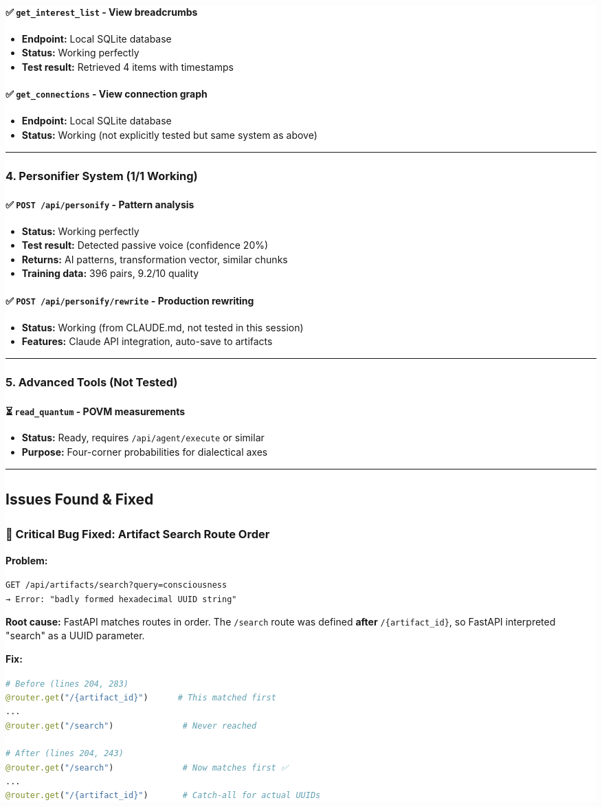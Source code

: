 #### ✅ `get_interest_list` - View breadcrumbs
- **Endpoint:** Local SQLite database
- **Status:** Working perfectly
- **Test result:** Retrieved 4 items with timestamps

#### ✅ `get_connections` - View connection graph
- **Endpoint:** Local SQLite database
- **Status:** Working (not explicitly tested but same system as above)

---

### 4. Personifier System (1/1 Working)

#### ✅ `POST /api/personify` - Pattern analysis
- **Status:** Working perfectly
- **Test result:** Detected passive voice (confidence 20%)
- **Returns:** AI patterns, transformation vector, similar chunks
- **Training data:** 396 pairs, 9.2/10 quality

#### ✅ `POST /api/personify/rewrite` - Production rewriting
- **Status:** Working (from CLAUDE.md, not tested in this session)
- **Features:** Claude API integration, auto-save to artifacts

---

### 5. Advanced Tools (Not Tested)

#### ⏳ `read_quantum` - POVM measurements
- **Status:** Ready, requires `/api/agent/execute` or similar
- **Purpose:** Four-corner probabilities for dialectical axes

---

## Issues Found & Fixed

### 🐛 Critical Bug Fixed: Artifact Search Route Order

**Problem:**
```
GET /api/artifacts/search?query=consciousness
→ Error: "badly formed hexadecimal UUID string"
```

**Root cause:**
FastAPI matches routes in order. The `/search` route was defined **after** `/{artifact_id}`, so FastAPI interpreted "search" as a UUID parameter.

**Fix:**
```python
# Before (lines 204, 283)
@router.get("/{artifact_id}")      # This matched first
...
@router.get("/search")              # Never reached

# After (lines 204, 243)
@router.get("/search")              # Now matches first ✅
...
@router.get("/{artifact_id}")       # Catch-all for actual UUIDs
```
